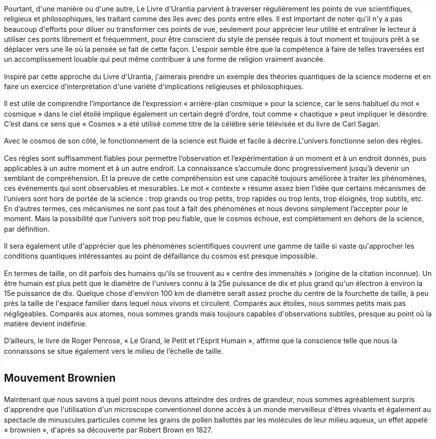 Pourtant, d'une manière ou d'une autre, Le Livre d'Urantia parvient à traverser régulièrement les points de vue scientifiques, religieux et philosophiques, les traitant comme des îles avec des ponts entre elles. Il est important de noter qu'il n'y a pas beaucoup d'efforts pour diluer ou transformer ces points de vue, seulement pour apprécier leur utilité et entraîner le lecteur à utiliser ces ponts librement et fréquemment, pour être conscient du style de pensée requis à tout moment et toujours prêt à se déplacer vers une île où la pensée se fait de cette façon. L'espoir semble être que la compétence à faire de telles traversées est un accomplissement louable qui peut même contribuer à une forme de religion vraiment avancée.

Inspiré par cette approche du Livre d'Urantia, j'aimerais prendre un exemple des théories quantiques de la science moderne et en faire un exercice d'interprétation d'une variété d'implications religieuses et philosophiques.

Il est utile de comprendre l’importance de l’expression « arrière-plan cosmique » pour la science, car le sens habituel du mot « cosmique » dans le ciel étoilé implique également un certain degré d’ordre, tout comme « chaotique » peut impliquer le désordre. C’est dans ce sens que « Cosmos » a été utilisé comme titre de la célèbre série télévisée et du livre de Carl Sagan.

Avec le cosmos de son côté, le fonctionnement de la science est fluide et facile à décrire.L'univers fonctionne selon des règles.

Ces règles sont suffisamment fiables pour permettre l’observation et l’expérimentation à un moment et à un endroit donnés, puis applicables à un autre moment et à un autre endroit. La connaissance s’accumule donc progressivement jusqu’à devenir un semblant de compréhension. Et la preuve de cette compréhension est une capacité toujours améliorée à traiter les phénomènes, ces événements qui sont observables et mesurables. Le mot « contexte » résume assez bien l’idée que certains mécanismes de l’univers sont hors de portée de la science : trop grands ou trop petits, trop rapides ou trop lents, trop éloignés, trop subtils, etc. En d’autres termes, ces mécanismes ne sont pas tout à fait des phénomènes et nous devons simplement l’accepter pour le moment. Mais la possibilité que l’univers soit trop peu fiable, que le cosmos échoue, est complètement en dehors de la science, par définition.

Il sera également utile d'apprécier que les phénomènes scientifiques couvrent une gamme de taille si vaste qu'approcher les conditions quantiques intéressantes au point de défaillance du cosmos est presque impossible.

En termes de taille, on dit parfois des humains qu'ils se trouvent au « centre des immensités » (origine de la citation inconnue). Un être humain est plus petit que le diamètre de l'univers connu à la 25e puissance de dix et plus grand qu'un électron à environ la 15e puissance de dix. Quelque chose d'environ 100 km de diamètre serait assez proche du centre de la fourchette de taille, à peu près la taille de l'espace familier dans lequel nous vivons et circulent. Comparés aux étoiles, nous sommes petits mais pas négligeables. Comparés aux atomes, nous sommes grands mais toujours capables d'observations subtiles, presque au point où la matière devient indéfinie.

D’ailleurs, le livre de Roger Penrose, « Le Grand, le Petit et l’Esprit Humain », affirme que la conscience telle que nous la connaissons se situe également vers le milieu de l’échelle de taille.
<br style="clear:both;"/>

## Mouvement Brownien

Maintenant que nous savons à quel point nous devons atteindre des ordres de grandeur, nous sommes agréablement surpris d'apprendre que l'utilisation d'un microscope conventionnel donne accès à un monde merveilleux d'êtres vivants et également au spectacle de minuscules particules comme les grains de pollen ballottés par les molécules de leur milieu aqueux, un effet appelé « brownien », d'après sa découverte par Robert Brown en 1827.
